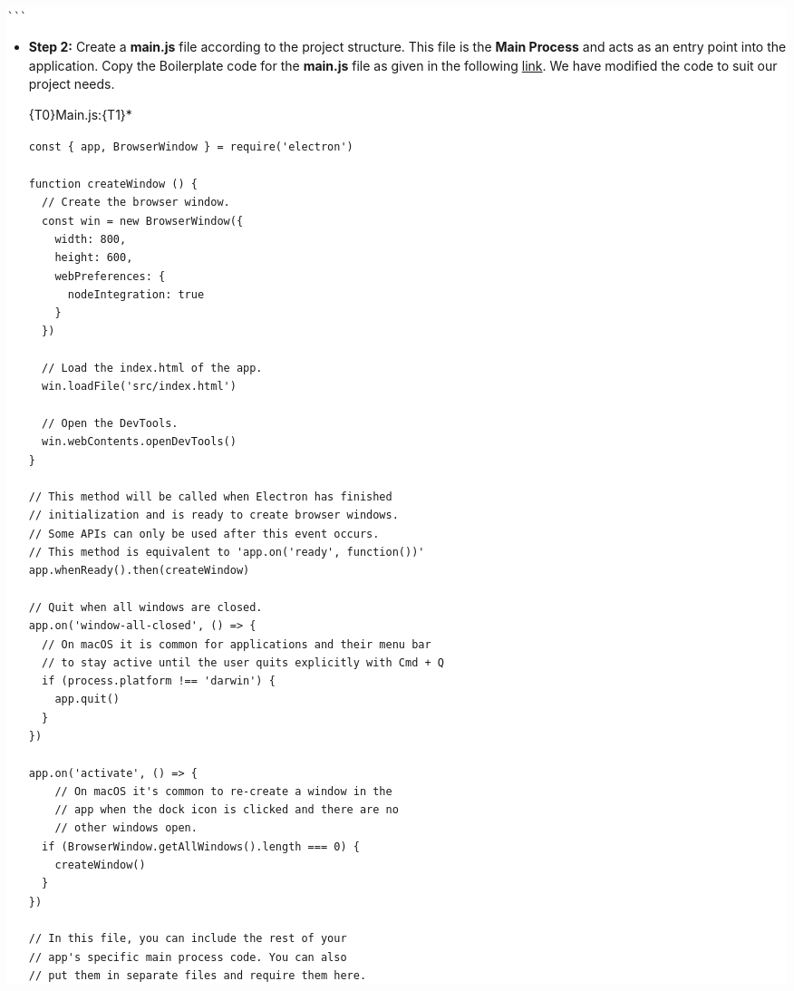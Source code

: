 
    ```

*   **Step 2:** Create a **main.js** file according to the project structure. This file is the **Main Process** and acts as an entry point into the application. Copy the Boilerplate code for the **main.js** file as given in the following [link](https://www.electronjs.org/docs/tutorial/first-app#electron-development-in-a-nutshell). We have modified the code to suit our project needs.

    {T0}Main.js:{T1}*

    ```html
    const { app, BrowserWindow } = require('electron')

    function createWindow () {
      // Create the browser window.
      const win = new BrowserWindow({
        width: 800,
        height: 600,
        webPreferences: {
          nodeIntegration: true
        }
      })

      // Load the index.html of the app.
      win.loadFile('src/index.html')

      // Open the DevTools.
      win.webContents.openDevTools()
    }

    // This method will be called when Electron has finished
    // initialization and is ready to create browser windows.
    // Some APIs can only be used after this event occurs.
    // This method is equivalent to 'app.on('ready', function())'
    app.whenReady().then(createWindow)

    // Quit when all windows are closed.
    app.on('window-all-closed', () => {
      // On macOS it is common for applications and their menu bar
      // to stay active until the user quits explicitly with Cmd + Q
      if (process.platform !== 'darwin') {
        app.quit()
      }
    })

    app.on('activate', () => {
        // On macOS it's common to re-create a window in the 
        // app when the dock icon is clicked and there are no 
        // other windows open.
      if (BrowserWindow.getAllWindows().length === 0) {
        createWindow()
      }
    })

    // In this file, you can include the rest of your 
    // app's specific main process code. You can also 
    // put them in separate files and require them here.
    ```
